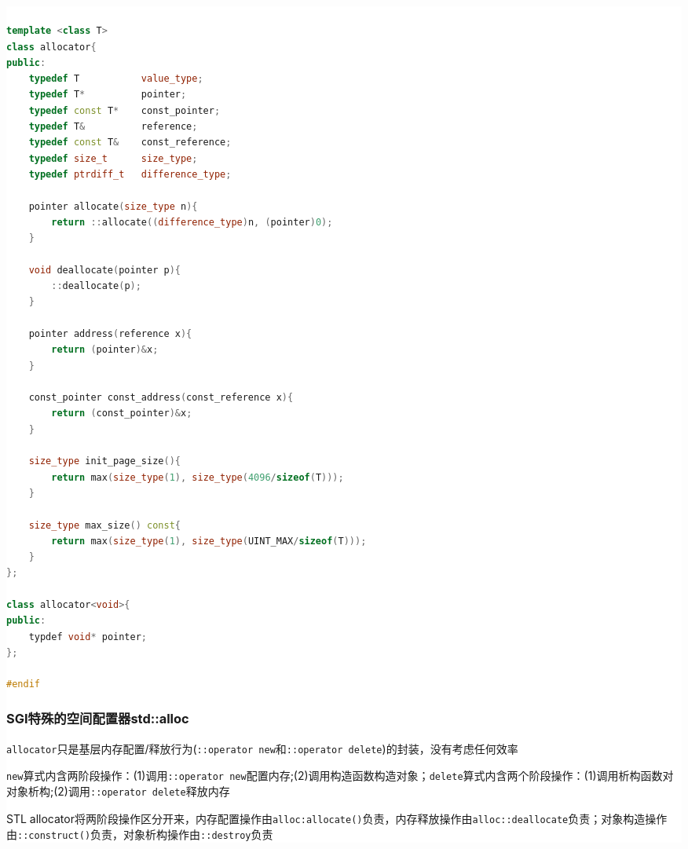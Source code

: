 ```c++

template <class T>
class allocator{
public:
    typedef T           value_type;
    typedef T*          pointer;
    typedef const T*    const_pointer;
    typedef T&          reference;
    typedef const T&    const_reference;
    typedef size_t      size_type;
    typedef ptrdiff_t   difference_type;

    pointer allocate(size_type n){
        return ::allocate((difference_type)n, (pointer)0);
    }

    void deallocate(pointer p){
        ::deallocate(p);
    }

    pointer address(reference x){
        return (pointer)&x;
    }

    const_pointer const_address(const_reference x){
        return (const_pointer)&x;
    }

    size_type init_page_size(){
        return max(size_type(1), size_type(4096/sizeof(T)));
    }

    size_type max_size() const{
        return max(size_type(1), size_type(UINT_MAX/sizeof(T)));
    }
};

class allocator<void>{
public:
    typdef void* pointer;
};

#endif
```
### SGI特殊的空间配置器std::alloc
`allocator`只是基层内存配置/释放行为(`::operator new`和`::operator delete`)的封装，没有考虑任何效率

`new`算式内含两阶段操作：(1)调用`::operator new`配置内存;(2)调用构造函数构造对象；`delete`算式内含两个阶段操作：(1)调用析构函数对对象析构;(2)调用`::operator delete`释放内存

STL allocator将两阶段操作区分开来，内存配置操作由`alloc:allocate()`负责，内存释放操作由`alloc::deallocate`负责；对象构造操作由`::construct()`负责，对象析构操作由`::destroy`负责

